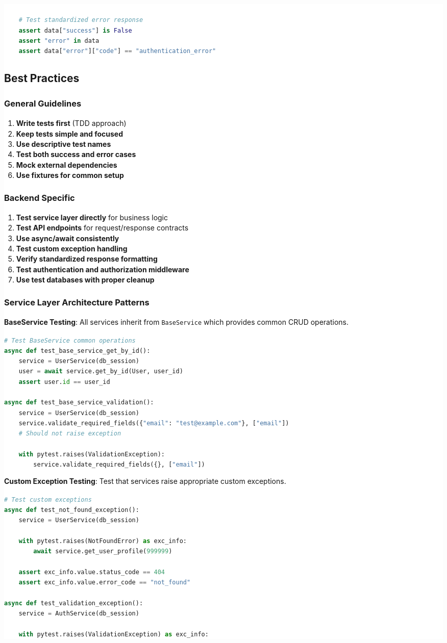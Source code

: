 ```python
    
    # Test standardized error response
    assert data["success"] is False
    assert "error" in data
    assert data["error"]["code"] == "authentication_error"
```

## Best Practices

### General Guidelines
1. **Write tests first** (TDD approach)
2. **Keep tests simple and focused**
3. **Use descriptive test names**
4. **Test both success and error cases**
5. **Mock external dependencies**
6. **Use fixtures for common setup**

### Backend Specific
1. **Test service layer directly** for business logic
2. **Test API endpoints** for request/response contracts
3. **Use async/await consistently**
4. **Test custom exception handling**
5. **Verify standardized response formatting**
6. **Test authentication and authorization middleware**
7. **Use test databases with proper cleanup**

### Service Layer Architecture Patterns

**BaseService Testing**: All services inherit from `BaseService` which provides common CRUD operations.

```python
# Test BaseService common operations
async def test_base_service_get_by_id():
    service = UserService(db_session)
    user = await service.get_by_id(User, user_id)
    assert user.id == user_id

async def test_base_service_validation():
    service = UserService(db_session)
    service.validate_required_fields({"email": "test@example.com"}, ["email"])
    # Should not raise exception
    
    with pytest.raises(ValidationException):
        service.validate_required_fields({}, ["email"])
```

**Custom Exception Testing**: Test that services raise appropriate custom exceptions.

```python
# Test custom exceptions
async def test_not_found_exception():
    service = UserService(db_session)
    
    with pytest.raises(NotFoundError) as exc_info:
        await service.get_user_profile(999999)
    
    assert exc_info.value.status_code == 404
    assert exc_info.value.error_code == "not_found"

async def test_validation_exception():
    service = AuthService(db_session)
    
    with pytest.raises(ValidationException) as exc_info:
```